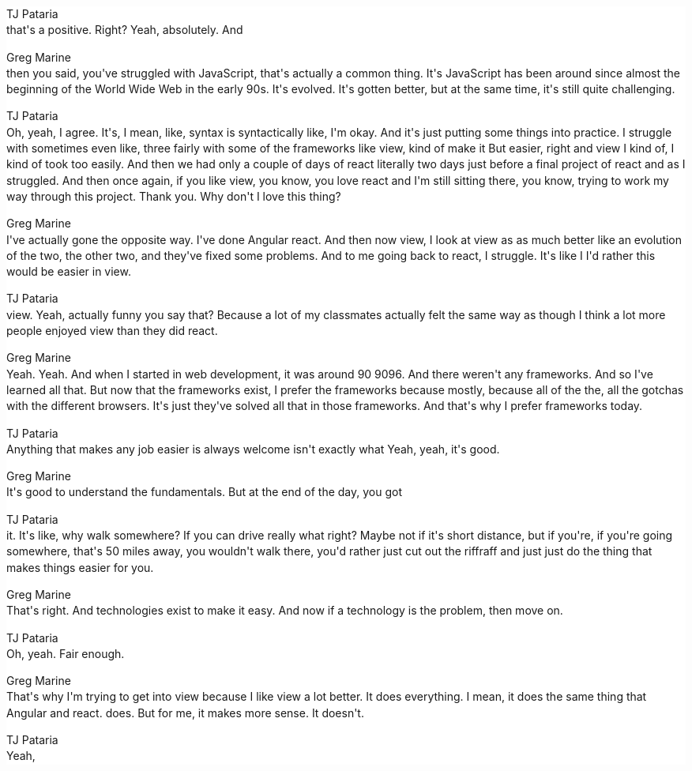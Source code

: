 TJ Pataria  
that's a positive. Right? Yeah, absolutely. And

Greg Marine  
then you said, you've struggled with JavaScript, that's actually a common thing. It's JavaScript has been around since almost the beginning of the World Wide Web in the early 90s. It's evolved. It's gotten better, but at the same time, it's still quite challenging.

TJ Pataria  
Oh, yeah, I agree. It's, I mean, like, syntax is syntactically like, I'm okay. And it's just putting some things into practice. I struggle with sometimes even like, three fairly with some of the frameworks like view, kind of make it But easier, right and view I kind of, I kind of took too easily. And then we had only a couple of days of react literally two days just before a final project of react and as I struggled. And then once again, if you like view, you know, you love react and I'm still sitting there, you know, trying to work my way through this project. Thank you. Why don't I love this thing?

Greg Marine  
I've actually gone the opposite way. I've done Angular react. And then now view, I look at view as as much better like an evolution of the two, the other two, and they've fixed some problems. And to me going back to react, I struggle. It's like I I'd rather this would be easier in view.

TJ Pataria  
view. Yeah, actually funny you say that? Because a lot of my classmates actually felt the same way as though I think a lot more people enjoyed view than they did react.

Greg Marine  
Yeah. Yeah. And when I started in web development, it was around 90 9096. And there weren't any frameworks. And so I've learned all that. But now that the frameworks exist, I prefer the frameworks because mostly, because all of the the, all the gotchas with the different browsers. It's just they've solved all that in those frameworks. And that's why I prefer frameworks today.

TJ Pataria  
Anything that makes any job easier is always welcome isn't exactly what Yeah, yeah, it's good.

Greg Marine  
It's good to understand the fundamentals. But at the end of the day, you got

TJ Pataria  
it. It's like, why walk somewhere? If you can drive really what right? Maybe not if it's short distance, but if you're, if you're going somewhere, that's 50 miles away, you wouldn't walk there, you'd rather just cut out the riffraff and just just do the thing that makes things easier for you.

Greg Marine  
That's right. And technologies exist to make it easy. And now if a technology is the problem, then move on.

TJ Pataria  
Oh, yeah. Fair enough.

Greg Marine  
That's why I'm trying to get into view because I like view a lot better. It does everything. I mean, it does the same thing that Angular and react. does. But for me, it makes more sense. It doesn't.

TJ Pataria  
Yeah,
